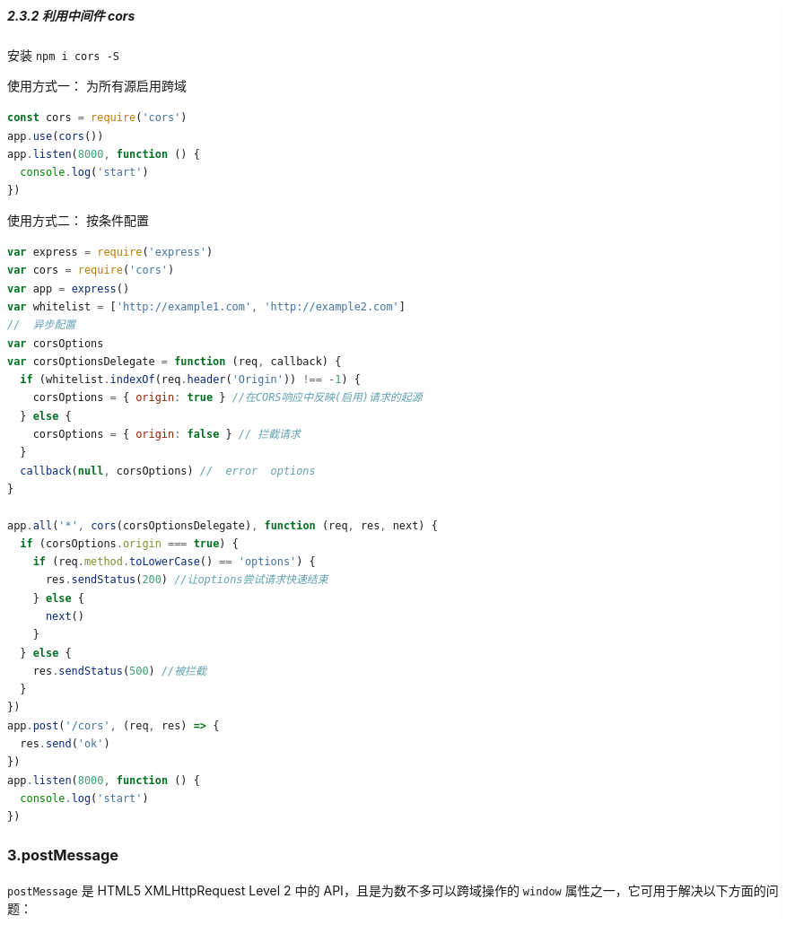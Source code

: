 ##### 2.3.2 利用中间件 cors

安装 `npm i cors -S`

使用方式一： 为所有源启用跨域

```js
const cors = require('cors')
app.use(cors())
app.listen(8000, function () {
  console.log('start')
})
```

使用方式二： 按条件配置

```javascript
var express = require('express')
var cors = require('cors')
var app = express()
var whitelist = ['http://example1.com', 'http://example2.com']
//  异步配置
var corsOptions
var corsOptionsDelegate = function (req, callback) {
  if (whitelist.indexOf(req.header('Origin')) !== -1) {
    corsOptions = { origin: true } //在CORS响应中反映(启用)请求的起源
  } else {
    corsOptions = { origin: false } // 拦截请求
  }
  callback(null, corsOptions) //  error  options
}

app.all('*', cors(corsOptionsDelegate), function (req, res, next) {
  if (corsOptions.origin === true) {
    if (req.method.toLowerCase() == 'options') {
      res.sendStatus(200) //让options尝试请求快速结束
    } else {
      next()
    }
  } else {
    res.sendStatus(500) //被拦截
  }
})
app.post('/cors', (req, res) => {
  res.send('ok')
})
app.listen(8000, function () {
  console.log('start')
})
```

### 3.postMessage

`postMessage` 是 HTML5 XMLHttpRequest Level 2 中的 API，且是为数不多可以跨域操作的 `window` 属性之一，它可用于解决以下方面的问题：
